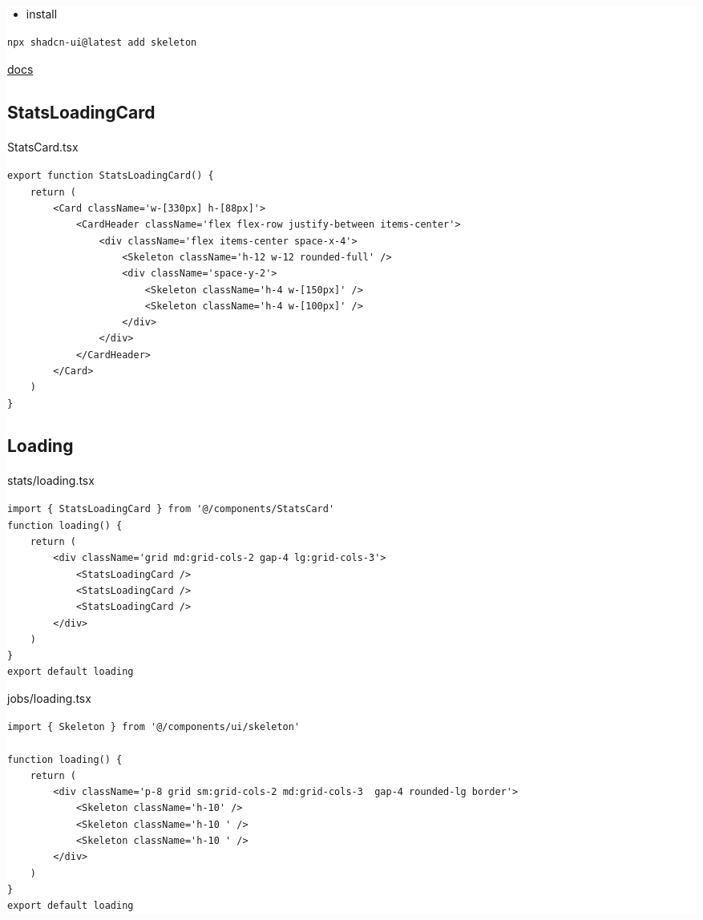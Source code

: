- install

```sh
npx shadcn-ui@latest add skeleton

```

[docs](https://ui.shadcn.com/docs/components/skeleton)

## StatsLoadingCard

StatsCard.tsx

```tsx
export function StatsLoadingCard() {
	return (
		<Card className='w-[330px] h-[88px]'>
			<CardHeader className='flex flex-row justify-between items-center'>
				<div className='flex items-center space-x-4'>
					<Skeleton className='h-12 w-12 rounded-full' />
					<div className='space-y-2'>
						<Skeleton className='h-4 w-[150px]' />
						<Skeleton className='h-4 w-[100px]' />
					</div>
				</div>
			</CardHeader>
		</Card>
	)
}
```

## Loading

stats/loading.tsx

```tsx
import { StatsLoadingCard } from '@/components/StatsCard'
function loading() {
	return (
		<div className='grid md:grid-cols-2 gap-4 lg:grid-cols-3'>
			<StatsLoadingCard />
			<StatsLoadingCard />
			<StatsLoadingCard />
		</div>
	)
}
export default loading
```

jobs/loading.tsx

```tsx
import { Skeleton } from '@/components/ui/skeleton'

function loading() {
	return (
		<div className='p-8 grid sm:grid-cols-2 md:grid-cols-3  gap-4 rounded-lg border'>
			<Skeleton className='h-10' />
			<Skeleton className='h-10 ' />
			<Skeleton className='h-10 ' />
		</div>
	)
}
export default loading
```

